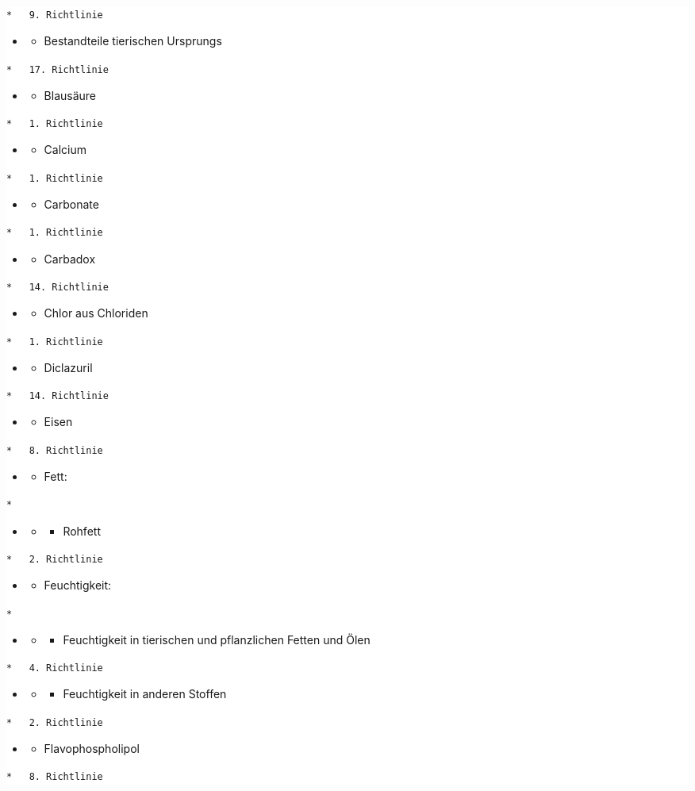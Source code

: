     *   9. Richtlinie


*    *   Bestandteile tierischen Ursprungs

    *   17. Richtlinie


*    *   Blausäure

    *   1. Richtlinie


*    *   Calcium

    *   1. Richtlinie


*    *   Carbonate

    *   1. Richtlinie


*    *   Carbadox

    *   14. Richtlinie


*    *   Chlor aus Chloriden

    *   1. Richtlinie


*    *   Diclazuril

    *   14. Richtlinie


*    *   Eisen

    *   8. Richtlinie


*    *   Fett:

    *

*    *   - Rohfett

    *   2. Richtlinie


*    *   Feuchtigkeit:

    *

*    *   - Feuchtigkeit in tierischen und pflanzlichen Fetten und Ölen

    *   4. Richtlinie


*    *   - Feuchtigkeit in anderen Stoffen

    *   2. Richtlinie


*    *   Flavophospholipol

    *   8. Richtlinie

